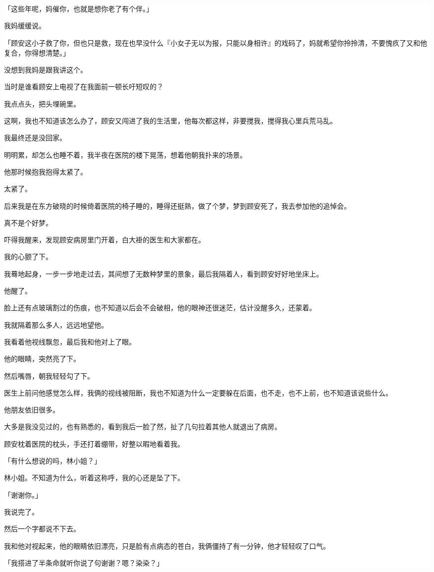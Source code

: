 「这些年呢，妈催你，也就是想你老了有个伴。」

我妈缓缓说。

「顾安这小子救了你，但也只是救，现在也早没什么『小女子无以为报，只能以身相许』的戏码了，妈就希望你拎拎清，不要愧疚了又和他复合，你得想清楚。」

没想到我妈是跟我讲这个。

当时是谁看顾安上电视了在我面前一顿长吁短叹的？

我点点头，把头埋碗里。

这啊，我也不知道该怎么办了，顾安又闯进了我的生活里，他每次都这样，非要搅我，搅得我心里兵荒马乱。

我最终还是没回家。

明明累，却怎么也睡不着，我半夜在医院的楼下晃荡，想着他朝我扑来的场景。

他那时候抱我抱得太紧了。

太紧了。

后来我是在东方破晓的时候倚着医院的椅子睡的，睡得还挺熟，做了个梦，梦到顾安死了，我去参加他的追悼会。

真不是个好梦。

吓得我醒来，发现顾安病房里门开着，白大褂的医生和大家都在。

我的心颤了下。

我蓦地起身，一步一步地走过去，其间想了无数种梦里的景象，最后我隔着人，看到顾安好好地坐床上。

他醒了。

脸上还有点玻璃割过的伤痕，也不知道以后会不会破相，他的眼神还很迷茫，估计没醒多久，还蒙着。

我就隔着那么多人，远远地望他。

我看着他视线飘忽，最后我和他对上了眼。

他的眼睛，突然亮了下。

然后嘴唇，朝我轻轻勾了下。

医生上前问他感觉怎么样，我俩的视线被阻断，我也不知道为什么一定要躲在后面，也不走，也不上前，也不知道该说些什么。

他朋友依旧很多。

大多是我没见过的，也有熟悉的，看到我后一脸了然，扯了几句拉着其他人就退出了病房。

顾安枕着医院的枕头，手还打着绷带，好整以暇地看着我。

「有什么想说的吗，林小姐？」

林小姐。不知道为什么，听着这称呼，我的心还是坠了下。

「谢谢你。」

我说完了。

然后一个字都说不下去。

我和他对视起来，他的眼睛依旧漂亮，只是脸有点病态的苍白，我俩僵持了有一分钟，他才轻轻叹了口气。

「我搭进了半条命就听你说了句谢谢？嗯？染染？」
